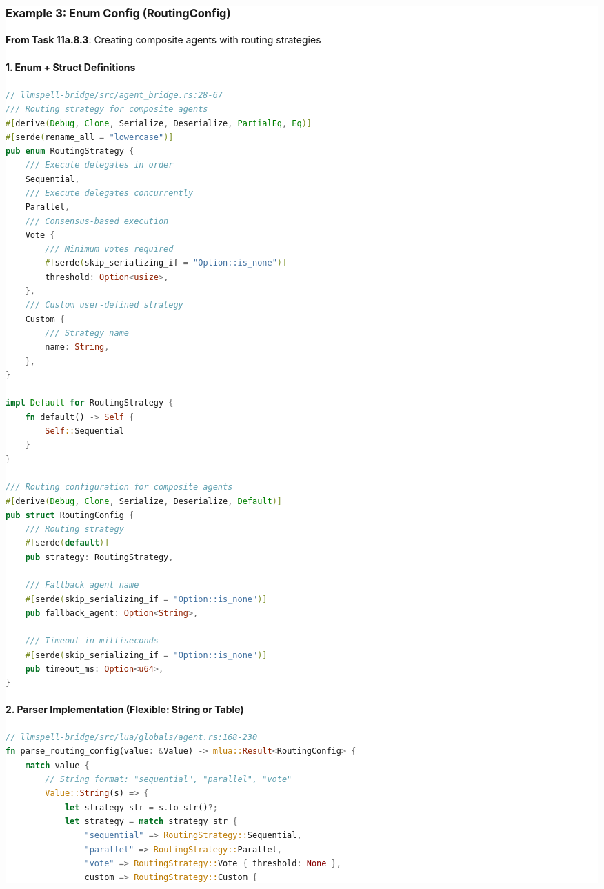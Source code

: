 ### Example 3: Enum Config (RoutingConfig)

**From Task 11a.8.3**: Creating composite agents with routing strategies

#### 1. Enum + Struct Definitions
```rust
// llmspell-bridge/src/agent_bridge.rs:28-67
/// Routing strategy for composite agents
#[derive(Debug, Clone, Serialize, Deserialize, PartialEq, Eq)]
#[serde(rename_all = "lowercase")]
pub enum RoutingStrategy {
    /// Execute delegates in order
    Sequential,
    /// Execute delegates concurrently
    Parallel,
    /// Consensus-based execution
    Vote {
        /// Minimum votes required
        #[serde(skip_serializing_if = "Option::is_none")]
        threshold: Option<usize>,
    },
    /// Custom user-defined strategy
    Custom {
        /// Strategy name
        name: String,
    },
}

impl Default for RoutingStrategy {
    fn default() -> Self {
        Self::Sequential
    }
}

/// Routing configuration for composite agents
#[derive(Debug, Clone, Serialize, Deserialize, Default)]
pub struct RoutingConfig {
    /// Routing strategy
    #[serde(default)]
    pub strategy: RoutingStrategy,

    /// Fallback agent name
    #[serde(skip_serializing_if = "Option::is_none")]
    pub fallback_agent: Option<String>,

    /// Timeout in milliseconds
    #[serde(skip_serializing_if = "Option::is_none")]
    pub timeout_ms: Option<u64>,
}
```

#### 2. Parser Implementation (Flexible: String or Table)
```rust
// llmspell-bridge/src/lua/globals/agent.rs:168-230
fn parse_routing_config(value: &Value) -> mlua::Result<RoutingConfig> {
    match value {
        // String format: "sequential", "parallel", "vote"
        Value::String(s) => {
            let strategy_str = s.to_str()?;
            let strategy = match strategy_str {
                "sequential" => RoutingStrategy::Sequential,
                "parallel" => RoutingStrategy::Parallel,
                "vote" => RoutingStrategy::Vote { threshold: None },
                custom => RoutingStrategy::Custom {
```
